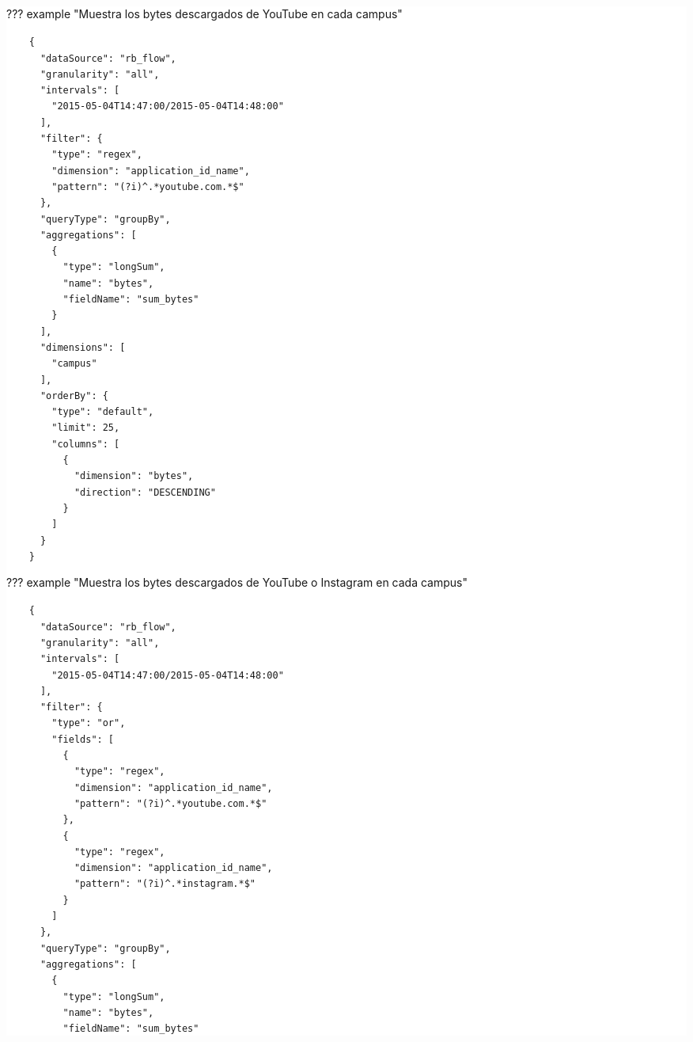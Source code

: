 ??? example "Muestra los bytes descargados de YouTube en cada campus"

        {
          "dataSource": "rb_flow",
          "granularity": "all",
          "intervals": [
            "2015-05-04T14:47:00/2015-05-04T14:48:00"
          ],
          "filter": {
            "type": "regex",
            "dimension": "application_id_name",
            "pattern": "(?i)^.*youtube.com.*$"
          },
          "queryType": "groupBy",
          "aggregations": [
            {
              "type": "longSum",
              "name": "bytes",
              "fieldName": "sum_bytes"
            }
          ],
          "dimensions": [
            "campus"
          ],
          "orderBy": {
            "type": "default",
            "limit": 25,
            "columns": [
              {
                "dimension": "bytes",
                "direction": "DESCENDING"
              }
            ]
          }
        }

??? example "Muestra los bytes descargados de YouTube o Instagram en cada campus"

        {
          "dataSource": "rb_flow",
          "granularity": "all",
          "intervals": [
            "2015-05-04T14:47:00/2015-05-04T14:48:00"
          ],
          "filter": {
            "type": "or",
            "fields": [
              {
                "type": "regex",
                "dimension": "application_id_name",
                "pattern": "(?i)^.*youtube.com.*$"
              },
              {
                "type": "regex",
                "dimension": "application_id_name",
                "pattern": "(?i)^.*instagram.*$"
              }
            ]
          },
          "queryType": "groupBy",
          "aggregations": [
            {
              "type": "longSum",
              "name": "bytes",
              "fieldName": "sum_bytes"